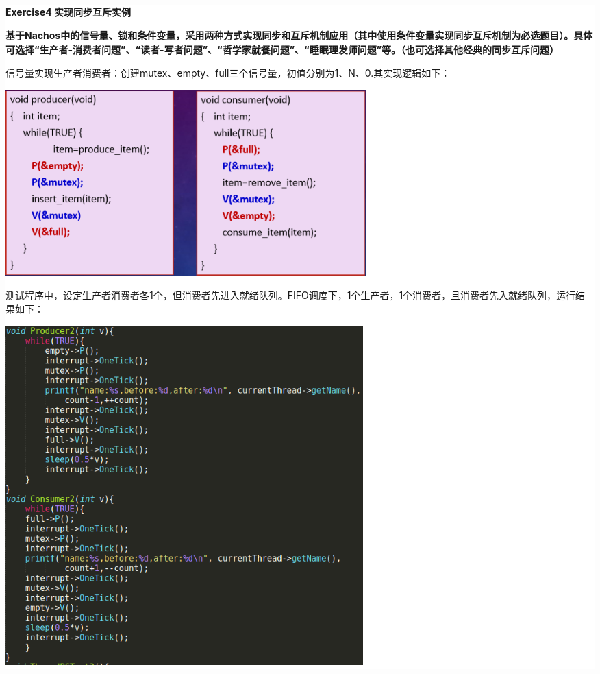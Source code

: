 

**Exercise4 实现同步互斥实例**

**基于Nachos中的信号量、锁和条件变量，采用两种方式实现同步和互斥机制应用（其中使用条件变量实现同步互斥机制为必选题目）。具体可选择“生产者-消费者问题”、“读者-写者问题”、“哲学家就餐问题”、“睡眠理发师问题”等。（也可选择其他经典的同步互斥问题）**



信号量实现生产者消费者：创建mutex、empty、full三个信号量，初值分别为1、N、0.其实现逻辑如下：

<img src="..\images\Lab3同步机制\e4-1.png" style="zoom:80%;" />

测试程序中，设定生产者消费者各1个，但消费者先进入就绪队列。FIFO调度下，1个生产者，1个消费者，且消费者先入就绪队列，运行结果如下：

<img src="..\images\Lab3同步机制\e4-2.png" style="zoom:80%;" />
